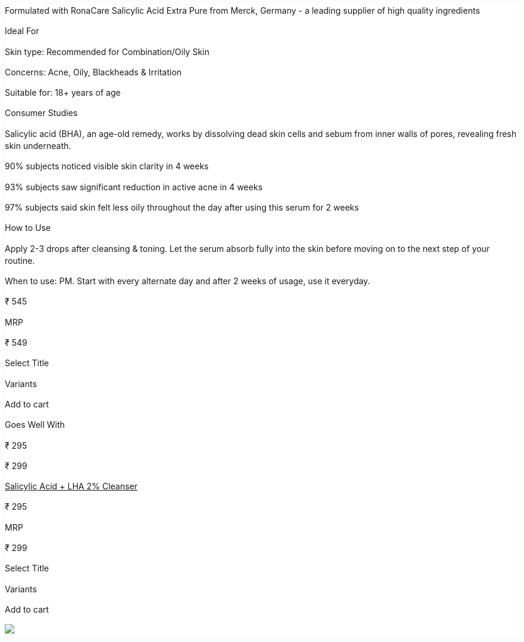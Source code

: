Formulated with RonaCare Salicylic Acid Extra Pure from Merck, Germany - a leading supplier of high quality ingredients

Ideal For

Skin type: Recommended for Combination/Oily Skin

Concerns: Acne, Oily, Blackheads & Irritation

Suitable for: 18+ years of age

Consumer Studies

Salicylic acid (BHA), an age-old remedy, works by dissolving dead skin cells and sebum from inner walls of pores, revealing fresh skin underneath.

90% subjects noticed visible skin clarity in 4 weeks

93% subjects saw significant reduction in active acne in 4 weeks

97% subjects said skin felt less oily throughout the day after using this serum for 2 weeks

How to Use

Apply 2-3 drops after cleansing & toning. Let the serum absorb fully into the skin before moving on to the next step of your routine.

When to use: PM. Start with every alternate day and after 2 weeks of usage, use it everyday.

₹ 545

MRP

₹ 549

Select Title

Variants

Add to cart

Goes Well With

[](/products/salicylic-lha-2-cleanser)

₹ 295

₹ 299

[Salicylic Acid + LHA 2% Cleanser](/products/salicylic-lha-2-cleanser)

₹ 295

MRP

₹ 299

Select Title

Variants

Add to cart

![](https://sfycdn.speedsize.com/56385b25-4e17-4a9a-9bec-c421c18686fb/https://beminimalist.co/cdn/shop/files/1_eea3f0a1-c960-4003-ac2f-0c8188076452.png?v=1715926744&width=480)
